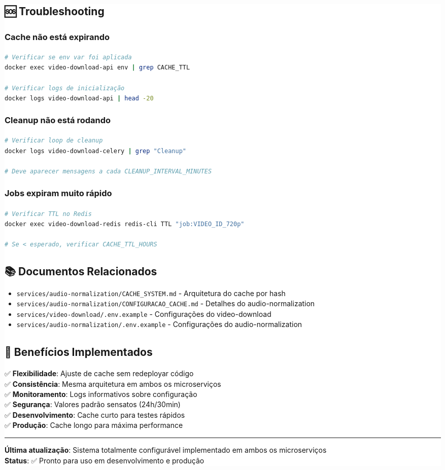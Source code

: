 ## 🆘 Troubleshooting

### Cache não está expirando
```bash
# Verificar se env var foi aplicada
docker exec video-download-api env | grep CACHE_TTL

# Verificar logs de inicialização
docker logs video-download-api | head -20
```

### Cleanup não está rodando
```bash
# Verificar loop de cleanup
docker logs video-download-celery | grep "Cleanup"

# Deve aparecer mensagens a cada CLEANUP_INTERVAL_MINUTES
```

### Jobs expiram muito rápido
```bash
# Verificar TTL no Redis
docker exec video-download-redis redis-cli TTL "job:VIDEO_ID_720p"

# Se < esperado, verificar CACHE_TTL_HOURS
```

## 📚 Documentos Relacionados

- `services/audio-normalization/CACHE_SYSTEM.md` - Arquitetura do cache por hash
- `services/audio-normalization/CONFIGURACAO_CACHE.md` - Detalhes do audio-normalization
- `services/video-download/.env.example` - Configurações do video-download
- `services/audio-normalization/.env.example` - Configurações do audio-normalization

## 🎉 Benefícios Implementados

✅ **Flexibilidade**: Ajuste de cache sem redeployar código  
✅ **Consistência**: Mesma arquitetura em ambos os microserviços  
✅ **Monitoramento**: Logs informativos sobre configuração  
✅ **Segurança**: Valores padrão sensatos (24h/30min)  
✅ **Desenvolvimento**: Cache curto para testes rápidos  
✅ **Produção**: Cache longo para máxima performance  

---

**Última atualização**: Sistema totalmente configurável implementado em ambos os microserviços  
**Status**: ✅ Pronto para uso em desenvolvimento e produção
